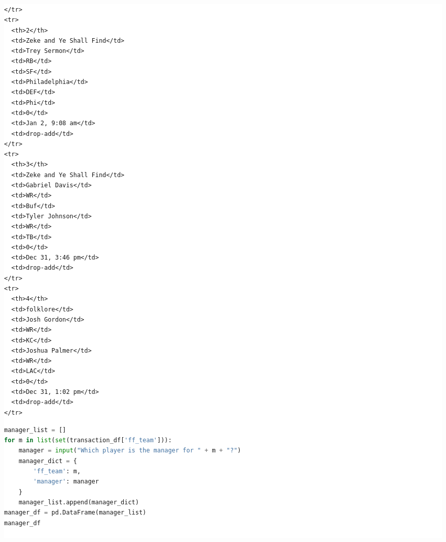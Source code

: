     </tr>
    <tr>
      <th>2</th>
      <td>Zeke and Ye Shall Find</td>
      <td>Trey Sermon</td>
      <td>RB</td>
      <td>SF</td>
      <td>Philadelphia</td>
      <td>DEF</td>
      <td>Phi</td>
      <td>0</td>
      <td>Jan 2, 9:08 am</td>
      <td>drop-add</td>
    </tr>
    <tr>
      <th>3</th>
      <td>Zeke and Ye Shall Find</td>
      <td>Gabriel Davis</td>
      <td>WR</td>
      <td>Buf</td>
      <td>Tyler Johnson</td>
      <td>WR</td>
      <td>TB</td>
      <td>0</td>
      <td>Dec 31, 3:46 pm</td>
      <td>drop-add</td>
    </tr>
    <tr>
      <th>4</th>
      <td>folklore</td>
      <td>Josh Gordon</td>
      <td>WR</td>
      <td>KC</td>
      <td>Joshua Palmer</td>
      <td>WR</td>
      <td>LAC</td>
      <td>0</td>
      <td>Dec 31, 1:02 pm</td>
      <td>drop-add</td>
    </tr>
  </tbody>
</table>
</div>




```python
manager_list = []
for m in list(set(transaction_df['ff_team'])):
    manager = input("Which player is the manager for " + m + "?")
    manager_dict = {
        'ff_team': m,
        'manager': manager
    }
    manager_list.append(manager_dict)
manager_df = pd.DataFrame(manager_list)
manager_df
    
```
